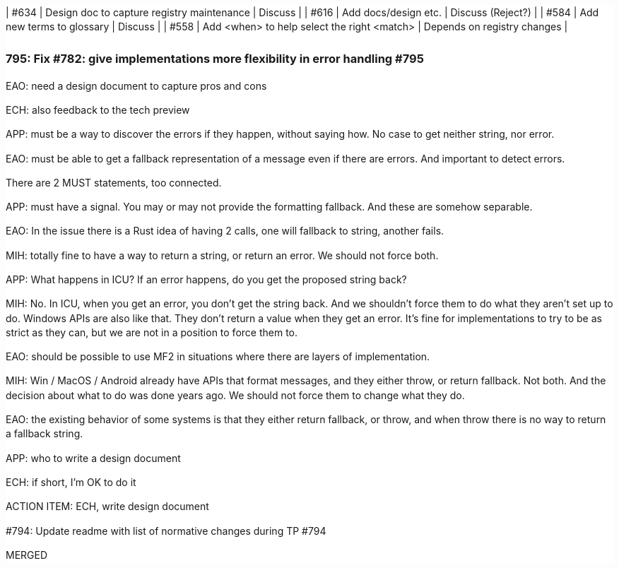 | #634 | Design doc to capture registry maintenance                        | Discuss                                 |
| #616 | Add docs/design etc.                                              | Discuss (Reject?)                       |
| #584 | Add new terms to glossary                                         | Discuss                                 |
| #558 | Add &lt;when&gt; to help select the right &lt;match&gt;           | Depends on registry changes             |



### 795: Fix #782: give implementations more flexibility in error handling #795

EAO: need a design document to capture pros and cons

ECH: also feedback to the tech preview

APP: must be a way to discover the errors if they happen, without saying how.
No case to get neither string, nor error.

EAO: must be able to get a fallback representation of a message even if there are errors. And important to detect errors.

There are 2 MUST statements, too connected.

APP: must have a signal. You may or may not provide the formatting fallback.
And these are somehow separable.

EAO: In the issue there is a Rust idea of having 2 calls, one will fallback to string, another fails.

MIH: totally fine to have a way to return a string, or return an error.
We should not force both.

APP: What happens in ICU? If an error happens, do you get the proposed string back?

MIH: No. In ICU, when you get an error, you don’t get the string back. And we shouldn’t force them to do what they aren’t set up to do. Windows APIs are also like that. They don’t return a value when they get an error. It’s fine for implementations to try to be as strict as they can, but we are not in a position to force them to.

EAO: should be possible to use MF2 in situations where there are layers of implementation.

MIH: Win / MacOS / Android already have APIs that format messages, and they either throw, or return fallback. Not both. And the decision about what to do was done years ago.
We should not force them to change what they do.

EAO: the existing behavior of some systems is that they either return fallback, or throw, and when throw there is no way to return a fallback string.

APP: who to write a design document

ECH: if short, I’m OK to do it

ACTION ITEM: ECH, write design document

#794: Update readme with list of normative changes during TP #794

MERGED
